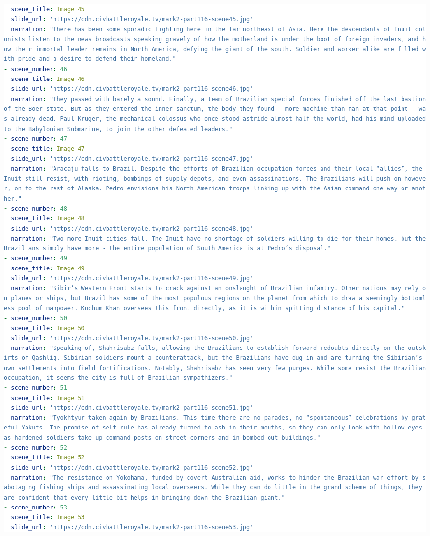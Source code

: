```yaml
  scene_title: Image 45
  slide_url: 'https://cdn.civbattleroyale.tv/mark2-part116-scene45.jpg'
  narration: "There has been some sporadic fighting here in the far northeast of Asia. Here the descendants of Inuit colonists listen to the news broadcasts speaking gravely of how the motherland is under the boot of foreign invaders, and how their immortal leader remains in North America, defying the giant of the south. Soldier and worker alike are filled with pride and a desire to defend their homeland."
- scene_number: 46
  scene_title: Image 46
  slide_url: 'https://cdn.civbattleroyale.tv/mark2-part116-scene46.jpg'
  narration: "They passed with barely a sound. Finally, a team of Brazilian special forces finished off the last bastion of the Boer state. But as they entered the inner sanctum, the body they found - more machine than man at that point - was already dead. Paul Kruger, the mechanical colossus who once stood astride almost half the world, had his mind uploaded to the Babylonian Submarine, to join the other defeated leaders."
- scene_number: 47
  scene_title: Image 47
  slide_url: 'https://cdn.civbattleroyale.tv/mark2-part116-scene47.jpg'
  narration: "Aracaju falls to Brazil. Despite the efforts of Brazilian occupation forces and their local “allies”, the Inuit still resist, with rioting, bombings of supply depots, and even assassinations. The Brazilians will push on however, on to the rest of Alaska. Pedro envisions his North American troops linking up with the Asian command one way or another."
- scene_number: 48
  scene_title: Image 48
  slide_url: 'https://cdn.civbattleroyale.tv/mark2-part116-scene48.jpg'
  narration: "Two more Inuit cities fall. The Inuit have no shortage of soldiers willing to die for their homes, but the Brazilians simply have more - the entire population of South America is at Pedro’s disposal."
- scene_number: 49
  scene_title: Image 49
  slide_url: 'https://cdn.civbattleroyale.tv/mark2-part116-scene49.jpg'
  narration: "Sibir’s Western Front starts to crack against an onslaught of Brazilian infantry. Other nations may rely on planes or ships, but Brazil has some of the most populous regions on the planet from which to draw a seemingly bottomless pool of manpower. Kuchum Khan oversees this front directly, as it is within spitting distance of his capital."
- scene_number: 50
  scene_title: Image 50
  slide_url: 'https://cdn.civbattleroyale.tv/mark2-part116-scene50.jpg'
  narration: "Speaking of, Shahrisabz falls, allowing the Brazilians to establish forward redoubts directly on the outskirts of Qashliq. Sibirian soldiers mount a counterattack, but the Brazilians have dug in and are turning the Sibirian’s own settlements into field fortifications. Notably, Shahrisabz has seen very few purges. While some resist the Brazilian occupation, it seems the city is full of Brazilian sympathizers."
- scene_number: 51
  scene_title: Image 51
  slide_url: 'https://cdn.civbattleroyale.tv/mark2-part116-scene51.jpg'
  narration: "Tyokhtyur taken again by Brazilians. This time there are no parades, no “spontaneous” celebrations by grateful Yakuts. The promise of self-rule has already turned to ash in their mouths, so they can only look with hollow eyes as hardened soldiers take up command posts on street corners and in bombed-out buildings."
- scene_number: 52
  scene_title: Image 52
  slide_url: 'https://cdn.civbattleroyale.tv/mark2-part116-scene52.jpg'
  narration: "The resistance on Yokohama, funded by covert Australian aid, works to hinder the Brazilian war effort by sabotaging fishing ships and assassinating local overseers. While they can do little in the grand scheme of things, they are confident that every little bit helps in bringing down the Brazilian giant."
- scene_number: 53
  scene_title: Image 53
  slide_url: 'https://cdn.civbattleroyale.tv/mark2-part116-scene53.jpg'
```